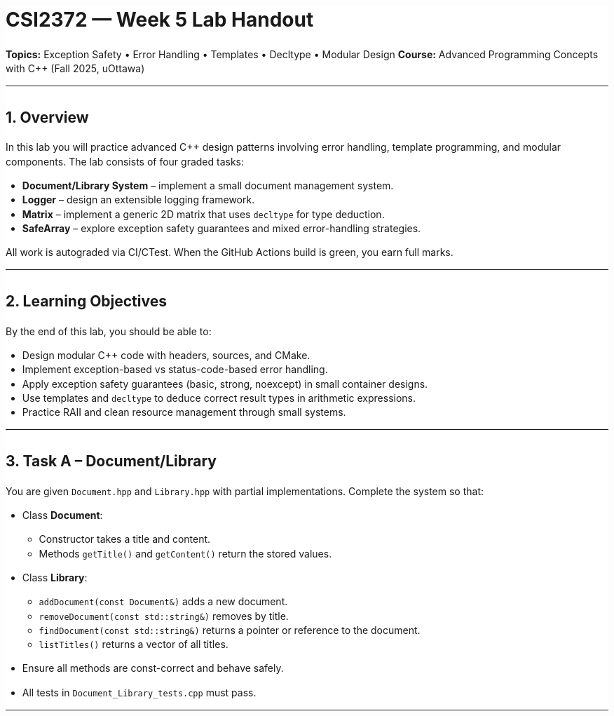 


# CSI2372 — Week 5 Lab Handout

**Topics:** Exception Safety • Error Handling • Templates • Decltype • Modular Design
**Course:** Advanced Programming Concepts with C++ (Fall 2025, uOttawa)

---

## 1. Overview

In this lab you will practice advanced C++ design patterns involving error handling, template programming, and modular components.
The lab consists of four graded tasks:

* **Document/Library System** – implement a small document management system.
* **Logger** – design an extensible logging framework.
* **Matrix** – implement a generic 2D matrix that uses `decltype` for type deduction.
* **SafeArray** – explore exception safety guarantees and mixed error-handling strategies.

All work is autograded via CI/CTest. When the GitHub Actions build is green, you earn full marks.

---

## 2. Learning Objectives

By the end of this lab, you should be able to:

* Design modular C++ code with headers, sources, and CMake.
* Implement exception-based vs status-code-based error handling.
* Apply exception safety guarantees (basic, strong, noexcept) in small container designs.
* Use templates and `decltype` to deduce correct result types in arithmetic expressions.
* Practice RAII and clean resource management through small systems.

---

## 3. Task A – Document/Library

You are given `Document.hpp` and `Library.hpp` with partial implementations.
Complete the system so that:

* Class **Document**:

  * Constructor takes a title and content.
  * Methods `getTitle()` and `getContent()` return the stored values.
* Class **Library**:

  * `addDocument(const Document&)` adds a new document.
  * `removeDocument(const std::string&)` removes by title.
  * `findDocument(const std::string&)` returns a pointer or reference to the document.
  * `listTitles()` returns a vector of all titles.
* Ensure all methods are const-correct and behave safely.
* All tests in `Document_Library_tests.cpp` must pass.

---